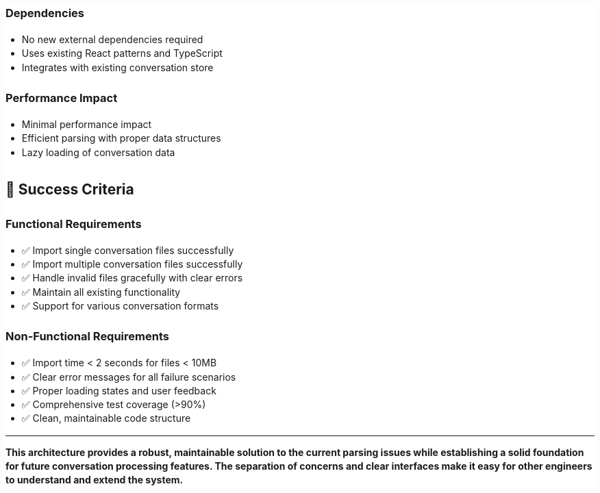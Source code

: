 ### **Dependencies**
- No new external dependencies required
- Uses existing React patterns and TypeScript
- Integrates with existing conversation store

### **Performance Impact**
- Minimal performance impact
- Efficient parsing with proper data structures
- Lazy loading of conversation data

## 🎯 **Success Criteria**

### **Functional Requirements**
- ✅ Import single conversation files successfully
- ✅ Import multiple conversation files successfully
- ✅ Handle invalid files gracefully with clear errors
- ✅ Maintain all existing functionality
- ✅ Support for various conversation formats

### **Non-Functional Requirements**
- ✅ Import time < 2 seconds for files < 10MB
- ✅ Clear error messages for all failure scenarios
- ✅ Proper loading states and user feedback
- ✅ Comprehensive test coverage (>90%)
- ✅ Clean, maintainable code structure

---

**This architecture provides a robust, maintainable solution to the current parsing issues while establishing a solid foundation for future conversation processing features. The separation of concerns and clear interfaces make it easy for other engineers to understand and extend the system.**
